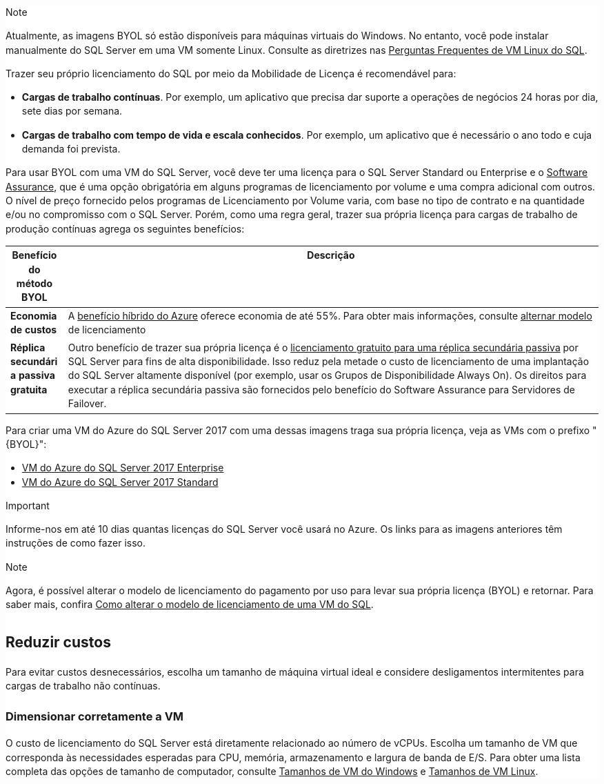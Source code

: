> [!NOTE]
> Atualmente, as imagens BYOL só estão disponíveis para máquinas virtuais do Windows. No entanto, você pode instalar manualmente do SQL Server em uma VM somente Linux. Consulte as diretrizes nas [Perguntas Frequentes de VM Linux do SQL](../../linux/sql/sql-server-linux-faq.md).

Trazer seu próprio licenciamento do SQL por meio da Mobilidade de Licença é recomendável para:

- **Cargas de trabalho contínuas**. Por exemplo, um aplicativo que precisa dar suporte a operações de negócios 24 horas por dia, sete dias por semana.

- **Cargas de trabalho com tempo de vida e escala conhecidos**. Por exemplo, um aplicativo que é necessário o ano todo e cuja demanda foi prevista.

Para usar BYOL com uma VM do SQL Server, você deve ter uma licença para o SQL Server Standard ou Enterprise e o [Software Assurance](https://www.microsoft.com/licensing/licensing-programs/software-assurance-default.aspx#tab=1), que é uma opção obrigatória em alguns programas de licenciamento por volume e uma compra adicional com outros. O nível de preço fornecido pelos programas de Licenciamento por Volume varia, com base no tipo de contrato e na quantidade e/ou no compromisso com o SQL Server. Porém, como uma regra geral, trazer sua própria licença para cargas de trabalho de produção contínuas agrega os seguintes benefícios:

| Benefício do método BYOL | Descrição |
|-----|-----|
| **Economia de custos** | A [benefício híbrido do Azure](https://azure.microsoft.com/pricing/hybrid-benefit/) oferece economia de até 55%. Para obter mais informações, consulte [alternar modelo](virtual-machines-windows-sql-ahb.md) de licenciamento |
| **Réplica secundária passiva gratuita** | Outro benefício de trazer sua própria licença é o [licenciamento gratuito para uma réplica secundária passiva](https://azure.microsoft.com/pricing/licensing-faq/) por SQL Server para fins de alta disponibilidade. Isso reduz pela metade o custo de licenciamento de uma implantação do SQL Server altamente disponível (por exemplo, usar os Grupos de Disponibilidade Always On). Os direitos para executar a réplica secundária passiva são fornecidos pelo benefício do Software Assurance para Servidores de Failover. |

Para criar uma VM do Azure do SQL Server 2017 com uma dessas imagens traga sua própria licença, veja as VMs com o prefixo "{BYOL}":

- [VM do Azure do SQL Server 2017 Enterprise](https://portal.azure.com/#create/Microsoft.BYOLSQLServer2017EnterpriseWindowsServer2016)
- [VM do Azure do SQL Server 2017 Standard](https://portal.azure.com/#create/Microsoft.BYOLSQLServer2017StandardonWindowsServer2016)

> [!IMPORTANT]
> Informe-nos em até 10 dias quantas licenças do SQL Server você usará no Azure. Os links para as imagens anteriores têm instruções de como fazer isso.

> [!NOTE]
> Agora, é possível alterar o modelo de licenciamento do pagamento por uso para levar sua própria licença (BYOL) e retornar. Para saber mais, confira [Como alterar o modelo de licenciamento de uma VM do SQL](virtual-machines-windows-sql-ahb.md). 



## <a name="reduce-costs"></a>Reduzir custos

Para evitar custos desnecessários, escolha um tamanho de máquina virtual ideal e considere desligamentos intermitentes para cargas de trabalho não contínuas.

### <a id="machinesize"></a> Dimensionar corretamente a VM

O custo de licenciamento do SQL Server está diretamente relacionado ao número de vCPUs. Escolha um tamanho de VM que corresponda às necessidades esperadas para CPU, memória, armazenamento e largura de banda de E/S. Para obter uma lista completa das opções de tamanho de computador, consulte [Tamanhos de VM do Windows](https://docs.microsoft.com/azure/virtual-machines/windows/sizes) e [Tamanhos de VM Linux](https://docs.microsoft.com/azure/virtual-machines/linux/sizes?toc=%2fazure%2fvirtual-machines%2flinux%2ftoc.json).
